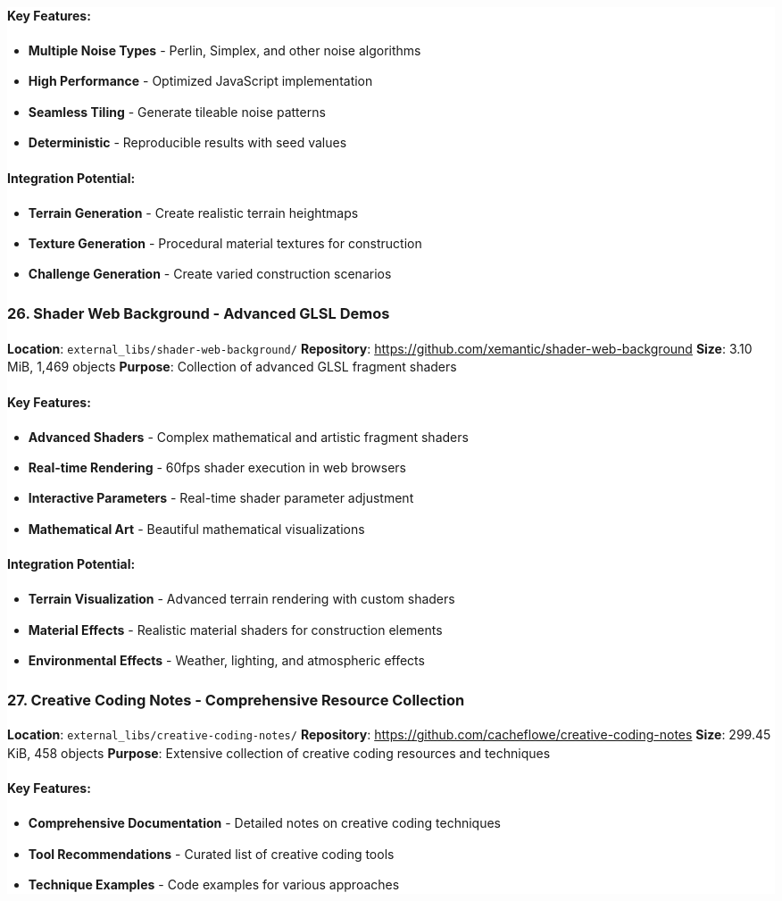 #### Key Features:

- **Multiple Noise Types** - Perlin, Simplex, and other noise algorithms

- **High Performance** - Optimized JavaScript implementation

- **Seamless Tiling** - Generate tileable noise patterns

- **Deterministic** - Reproducible results with seed values

#### Integration Potential:

- **Terrain Generation** - Create realistic terrain heightmaps

- **Texture Generation** - Procedural material textures for construction

- **Challenge Generation** - Create varied construction scenarios

### 26. Shader Web Background - Advanced GLSL Demos

**Location**: `external_libs/shader-web-background/`
**Repository**: https://github.com/xemantic/shader-web-background
**Size**: 3.10 MiB, 1,469 objects
**Purpose**: Collection of advanced GLSL fragment shaders

#### Key Features:

- **Advanced Shaders** - Complex mathematical and artistic fragment shaders

- **Real-time Rendering** - 60fps shader execution in web browsers

- **Interactive Parameters** - Real-time shader parameter adjustment

- **Mathematical Art** - Beautiful mathematical visualizations

#### Integration Potential:

- **Terrain Visualization** - Advanced terrain rendering with custom shaders

- **Material Effects** - Realistic material shaders for construction elements

- **Environmental Effects** - Weather, lighting, and atmospheric effects

### 27. Creative Coding Notes - Comprehensive Resource Collection

**Location**: `external_libs/creative-coding-notes/`
**Repository**: https://github.com/cacheflowe/creative-coding-notes
**Size**: 299.45 KiB, 458 objects
**Purpose**: Extensive collection of creative coding resources and techniques

#### Key Features:

- **Comprehensive Documentation** - Detailed notes on creative coding techniques

- **Tool Recommendations** - Curated list of creative coding tools

- **Technique Examples** - Code examples for various approaches
